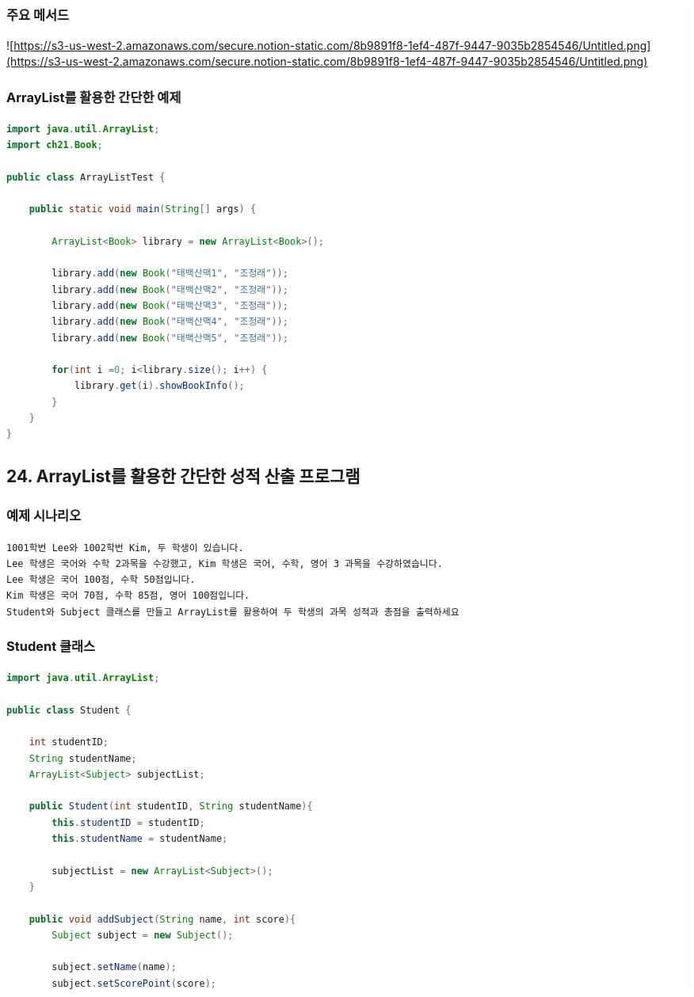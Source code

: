 ### 주요 메서드

![https://s3-us-west-2.amazonaws.com/secure.notion-static.com/8b9891f8-1ef4-487f-9447-9035b2854546/Untitled.png](https://s3-us-west-2.amazonaws.com/secure.notion-static.com/8b9891f8-1ef4-487f-9447-9035b2854546/Untitled.png)

### ArrayList를 활용한 간단한 예제

```java
import java.util.ArrayList;
import ch21.Book;

public class ArrayListTest {

	public static void main(String[] args) {

		ArrayList<Book> library = new ArrayList<Book>();

		library.add(new Book("태백산맥1", "조정래"));
		library.add(new Book("태백산맥2", "조정래"));
		library.add(new Book("태백산맥3", "조정래"));
		library.add(new Book("태백산맥4", "조정래"));
		library.add(new Book("태백산맥5", "조정래"));

		for(int i =0; i<library.size(); i++) {
			library.get(i).showBookInfo();
		}
	}
}
```

## 24. ArrayList를 활용한 간단한 성적 산출 프로그램

### 예제 시나리오

```
1001학번 Lee와 1002학번 Kim, 두 학생이 있습니다.
Lee 학생은 국어와 수학 2과목을 수강했고, Kim 학생은 국어, 수학, 영어 3 과목을 수강하였습니다.
Lee 학생은 국어 100점, 수학 50점입니다.
Kim 학생은 국어 70점, 수학 85점, 영어 100점입니다.
Student와 Subject 클래스를 만들고 ArrayList를 활용하여 두 학생의 과목 성적과 총점을 출력하세요
```

### Student 클래스

```java
import java.util.ArrayList;

public class Student {

	int studentID;
	String studentName;
	ArrayList<Subject> subjectList;

	public Student(int studentID, String studentName){
		this.studentID = studentID;
		this.studentName = studentName;

		subjectList = new ArrayList<Subject>();
	}

	public void addSubject(String name, int score){
		Subject subject = new Subject();

		subject.setName(name);
		subject.setScorePoint(score);
```